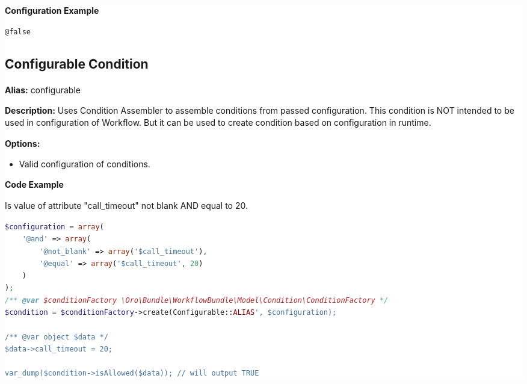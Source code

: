 **Configuration Example**
```
@false
```

Configurable Condition
----------------------

**Alias:** configurable

**Description:** Uses Condition Assembler to assemble conditions from passed configuration.
This condition is NOT intended to be used in configuration of Workflow.
But it can be used to create condition based on configuration in runtime.

**Options:**
 - Valid configuration of conditions.

**Code Example**

Is value of attribute "call_timeout" not blank AND equal to 20.
```php
$configuration = array(
    '@and' => array(
        '@not_blank' => array('$call_timeout'),
        '@equal' => array('$call_timeout', 20)
    )
);
/** @var $conditionFactory \Oro\Bundle\WorkflowBundle\Model\Condition\ConditionFactory */
$condition = $conditionFactory->create(Configurable::ALIAS', $configuration);

/** @var object $data */
$data->call_timeout = 20;

var_dump($condition->isAllowed($data)); // will output TRUE
```
